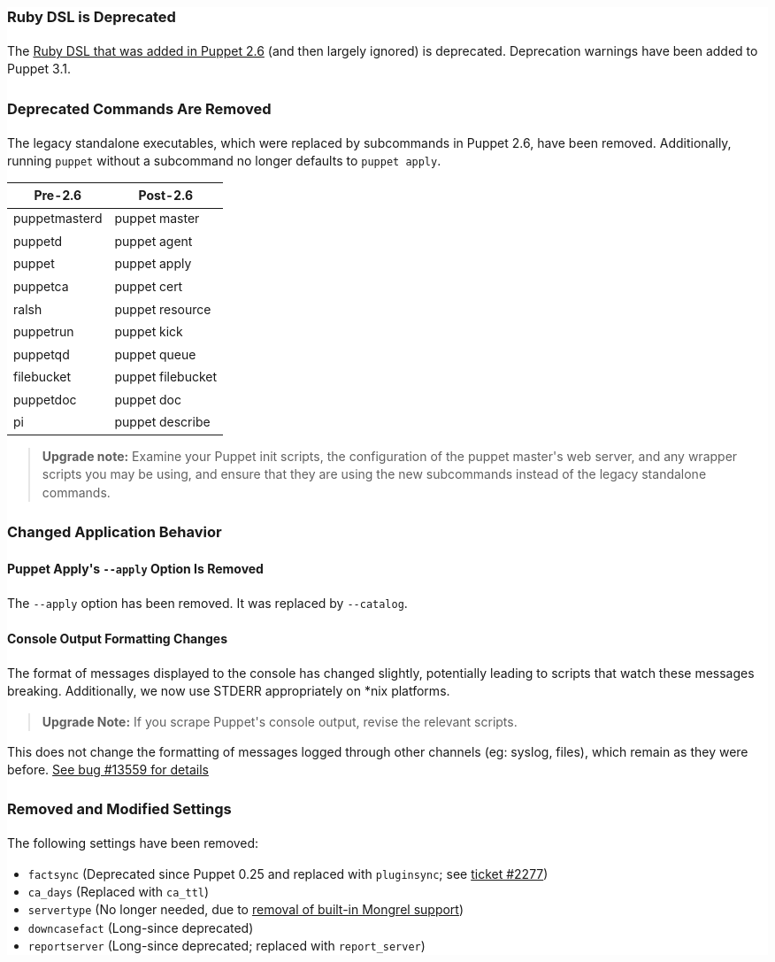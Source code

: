 ### Ruby DSL is Deprecated

The [Ruby DSL that was added in Puppet 2.6](http://projects.puppetlabs.com/projects/puppet/wiki/Ruby_Dsl) (and then largely ignored) is deprecated. Deprecation warnings have been added to Puppet 3.1.

### Deprecated Commands Are Removed

The legacy standalone executables, which were replaced by subcommands in Puppet 2.6, have been removed. Additionally, running `puppet` without a subcommand no longer defaults to `puppet apply`.


Pre-2.6       | Post-2.6
--------------|--------------
puppetmasterd | puppet master
puppetd       | puppet agent
puppet        | puppet apply
puppetca      | puppet cert
ralsh         | puppet resource
puppetrun     | puppet kick
puppetqd      | puppet queue
filebucket    | puppet filebucket
puppetdoc     | puppet doc
pi            | puppet describe

> **Upgrade note:** Examine your Puppet init scripts, the configuration of the puppet master's web server, and any wrapper scripts you may be using, and ensure that they are using the new subcommands instead of the legacy standalone commands.

### Changed Application Behavior

#### Puppet Apply's `--apply` Option Is Removed

The `--apply` option has been removed. It was replaced by `--catalog`.

#### Console Output Formatting Changes

The format of messages displayed to the console has changed slightly, potentially leading to scripts that watch these messages breaking. Additionally, we now use STDERR appropriately on \*nix platforms.

> **Upgrade Note:** If you scrape Puppet's console output, revise the relevant scripts.

This does not change the formatting of messages logged through other channels (eg: syslog, files), which remain as they were before. [See bug #13559 for details](https://projects.puppetlabs.com/issues/13559)


### Removed and Modified Settings

The following settings have been removed:

* `factsync` (Deprecated since Puppet 0.25 and replaced with `pluginsync`; see [ticket #2277](http://projects.puppetlabs.com/issues/2277))
* `ca_days` (Replaced with `ca_ttl`)
* `servertype` (No longer needed, due to [removal of built-in Mongrel support](#special-case-mongrel-support-is-removed))
* `downcasefact` (Long-since deprecated)
* `reportserver` (Long-since deprecated; replaced with `report_server`)
